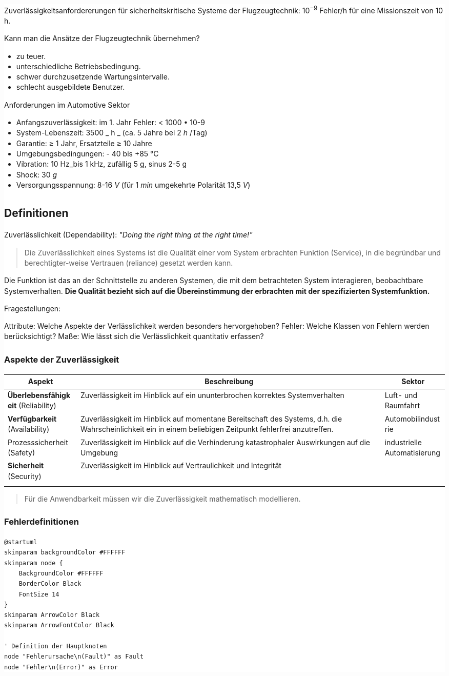 Zuverlässigkeitsanfordererungen für sicherheitskritische Systeme der Flugzeugtechnik: $10^{-9}$ Fehler/h für eine Missionszeit von 10 h.

Kann man die Ansätze der Flugzeugtechnik übernehmen?

+ zu teuer.
+ unterschiedliche Betriebsbedingung.
+ schwer durchzusetzende Wartungsintervalle.
+ schlecht ausgebildete Benutzer.

Anforderungen im Automotive Sektor

+ Anfangszuverlässigkeit: im 1. Jahr    Fehler: < 1000 • 10\-9
+ System\-Lebenszeit: 	3500 _ h _ (ca. 5 Jahre bei 2 _h_ /Tag)
+ Garantie:			 ≥ 1 Jahr, Ersatzteile ≥ 10 Jahre
+ Umgebungsbedingungen:	- 40 bis +85 °C
+ Vibration:			10 Hz_bis 1 kHz, zufällig 5 g, sinus 2-5 g
+ Shock:			30  _g_
+ Versorgungsspannung:	8-16 _V_ (für 1 _min_  umgekehrte Polarität 13,5 _V_)

## Definitionen

Zuverlässlichkeit (Dependability): _"Doing the right thing at the right time!"_

> Die Zuverlässlichkeit eines Systems ist die Qualität einer vom System erbrachten Funktion (Service), in die begründbar und berechtigter-weise Vertrauen (reliance) gesetzt werden kann.

Die Funktion ist das an der Schnittstelle zu anderen Systemen, die mit dem betrachteten System interagieren, beobachtbare Systemverhalten.  __Die Qualität bezieht sich auf die Übereinstimmung der erbrachten mit der spezifizierten Systemfunktion.__

Fragestellungen:

Attribute: 	Welche Aspekte der Verlässlichkeit werden besonders hervorgehoben?
Fehler:     	Welche Klassen von Fehlern werden berücksichtigt?
Maße: 	Wie lässt sich die Verlässlichkeit quantitativ erfassen?

### Aspekte der Zuverlässigkeit

| Aspekt                                 | Beschreibung                                                                                                                                              | Sektor                       |
| -------------------------------------- | --------------------------------------------------------------------------------------------------------------------------------------------------------- | ---------------------------- |
| **Überlebensfähigkeit**  (Reliability) | Zuverlässigkeit im Hinblick auf ein ununterbrochen korrektes Systemverhalten                                                                              | Luft- und Raumfahrt          |
| **Verfügbarkeit**  (Availability)      | Zuverlässigkeit im Hinblick auf momentane Bereitschaft des Systems, d.h. die Wahrscheinlichkeit ein in einem beliebigen Zeitpunkt fehlerfrei anzutreffen. | Automobilindustrie           |
| Prozesssicherheit (Safety)             | Zuverlässigkeit im Hinblick auf die Verhinderung katastrophaler Auswirkungen auf die Umgebung                                                             | industrielle Automatisierung |
| **Sicherheit** (Security)              | Zuverlässigkeit im Hinblick auf Vertraulichkeit und Integrität                                                                                            |                              |
|                                        |                                                                                                                                                           |                              |

> Für die Anwendbarkeit müssen wir die Zuverlässigkeit mathematisch modellieren.

### Fehlerdefinitionen

```text @plantUML.png
@startuml
skinparam backgroundColor #FFFFFF
skinparam node {
    BackgroundColor #FFFFFF
    BorderColor Black
    FontSize 14
}
skinparam ArrowColor Black
skinparam ArrowFontColor Black

' Definition der Hauptknoten
node "Fehlerursache\n(Fault)" as Fault
node "Fehler\n(Error)" as Error
```